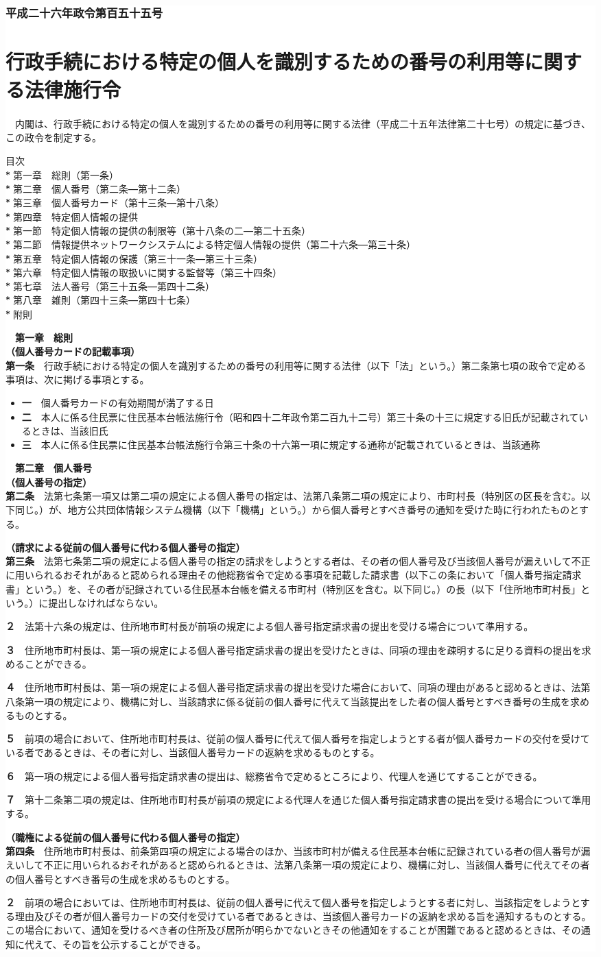 ### 平成二十六年政令第百五十五号  
# 行政手続における特定の個人を識別するための番号の利用等に関する法律施行令  
　内閣は、行政手続における特定の個人を識別するための番号の利用等に関する法律（平成二十五年法律第二十七号）の規定に基づき、この政令を制定する。  
  
目次  
	* 第一章　総則（第一条）  
	* 第二章　個人番号（第二条―第十二条）  
	* 第三章　個人番号カード（第十三条―第十八条）  
	* 第四章　特定個人情報の提供  
		* 第一節　特定個人情報の提供の制限等（第十八条の二―第二十五条）  
		* 第二節　情報提供ネットワークシステムによる特定個人情報の提供（第二十六条―第三十条）  
	* 第五章　特定個人情報の保護（第三十一条―第三十三条）  
	* 第六章　特定個人情報の取扱いに関する監督等（第三十四条）  
	* 第七章　法人番号（第三十五条―第四十二条）  
	* 第八章　雑則（第四十三条―第四十七条）  
	* 附則  
  
&emsp;**第一章　総則**  
**（個人番号カードの記載事項）**  
**第一条**　行政手続における特定の個人を識別するための番号の利用等に関する法律（以下「法」という。）第二条第七項の政令で定める事項は、次に掲げる事項とする。  
* **一**　個人番号カードの有効期間が満了する日  
* **二**　本人に係る住民票に住民基本台帳法施行令（昭和四十二年政令第二百九十二号）第三十条の十三に規定する旧氏が記載されているときは、当該旧氏  
* **三**　本人に係る住民票に住民基本台帳法施行令第三十条の十六第一項に規定する通称が記載されているときは、当該通称  
  
&emsp;**第二章　個人番号**  
**（個人番号の指定）**  
**第二条**　法第七条第一項又は第二項の規定による個人番号の指定は、法第八条第二項の規定により、市町村長（特別区の区長を含む。以下同じ。）が、地方公共団体情報システム機構（以下「機構」という。）から個人番号とすべき番号の通知を受けた時に行われたものとする。  
  
**（請求による従前の個人番号に代わる個人番号の指定）**  
**第三条**　法第七条第二項の規定による個人番号の指定の請求をしようとする者は、その者の個人番号及び当該個人番号が漏えいして不正に用いられるおそれがあると認められる理由その他総務省令で定める事項を記載した請求書（以下この条において「個人番号指定請求書」という。）を、その者が記録されている住民基本台帳を備える市町村（特別区を含む。以下同じ。）の長（以下「住所地市町村長」という。）に提出しなければならない。  
  
**２**　法第十六条の規定は、住所地市町村長が前項の規定による個人番号指定請求書の提出を受ける場合について準用する。  
  
**３**　住所地市町村長は、第一項の規定による個人番号指定請求書の提出を受けたときは、同項の理由を疎明するに足りる資料の提出を求めることができる。  
  
**４**　住所地市町村長は、第一項の規定による個人番号指定請求書の提出を受けた場合において、同項の理由があると認めるときは、法第八条第一項の規定により、機構に対し、当該請求に係る従前の個人番号に代えて当該提出をした者の個人番号とすべき番号の生成を求めるものとする。  
  
**５**　前項の場合において、住所地市町村長は、従前の個人番号に代えて個人番号を指定しようとする者が個人番号カードの交付を受けている者であるときは、その者に対し、当該個人番号カードの返納を求めるものとする。  
  
**６**　第一項の規定による個人番号指定請求書の提出は、総務省令で定めるところにより、代理人を通じてすることができる。  
  
**７**　第十二条第二項の規定は、住所地市町村長が前項の規定による代理人を通じた個人番号指定請求書の提出を受ける場合について準用する。  
  
**（職権による従前の個人番号に代わる個人番号の指定）**  
**第四条**　住所地市町村長は、前条第四項の規定による場合のほか、当該市町村が備える住民基本台帳に記録されている者の個人番号が漏えいして不正に用いられるおそれがあると認められるときは、法第八条第一項の規定により、機構に対し、当該個人番号に代えてその者の個人番号とすべき番号の生成を求めるものとする。  
  
**２**　前項の場合においては、住所地市町村長は、従前の個人番号に代えて個人番号を指定しようとする者に対し、当該指定をしようとする理由及びその者が個人番号カードの交付を受けている者であるときは、当該個人番号カードの返納を求める旨を通知するものとする。この場合において、通知を受けるべき者の住所及び居所が明らかでないときその他通知をすることが困難であると認めるときは、その通知に代えて、その旨を公示することができる。  
  